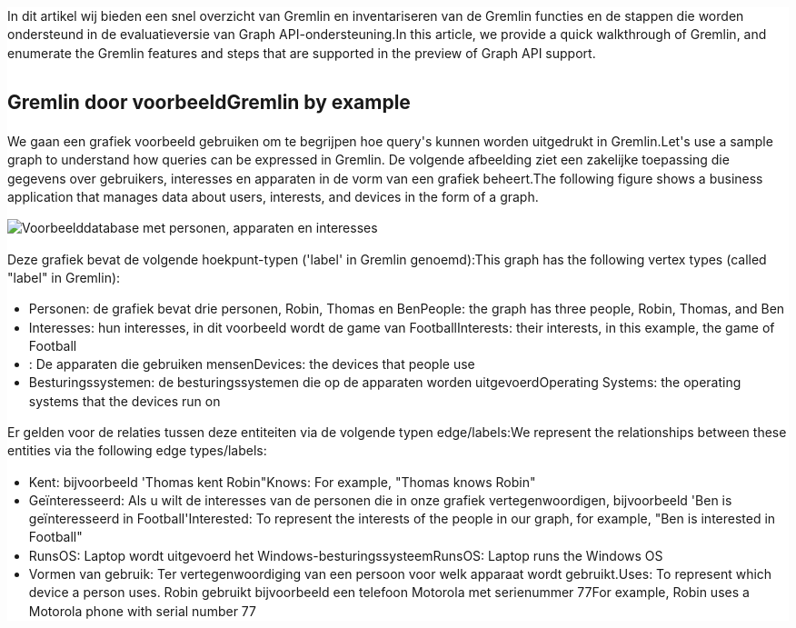<span data-ttu-id="8d641-110">In dit artikel wij bieden een snel overzicht van Gremlin en inventariseren van de Gremlin functies en de stappen die worden ondersteund in de evaluatieversie van Graph API-ondersteuning.</span><span class="sxs-lookup"><span data-stu-id="8d641-110">In this article, we provide a quick walkthrough of Gremlin, and enumerate the Gremlin features and steps that are supported in the preview of Graph API support.</span></span>

## <a name="gremlin-by-example"></a><span data-ttu-id="8d641-111">Gremlin door voorbeeld</span><span class="sxs-lookup"><span data-stu-id="8d641-111">Gremlin by example</span></span>
<span data-ttu-id="8d641-112">We gaan een grafiek voorbeeld gebruiken om te begrijpen hoe query's kunnen worden uitgedrukt in Gremlin.</span><span class="sxs-lookup"><span data-stu-id="8d641-112">Let's use a sample graph to understand how queries can be expressed in Gremlin.</span></span> <span data-ttu-id="8d641-113">De volgende afbeelding ziet een zakelijke toepassing die gegevens over gebruikers, interesses en apparaten in de vorm van een grafiek beheert.</span><span class="sxs-lookup"><span data-stu-id="8d641-113">The following figure shows a business application that manages data about users, interests, and devices in the form of a graph.</span></span>  

![Voorbeelddatabase met personen, apparaten en interesses](./media/gremlin-support/sample-graph.png) 

<span data-ttu-id="8d641-115">Deze grafiek bevat de volgende hoekpunt-typen ('label' in Gremlin genoemd):</span><span class="sxs-lookup"><span data-stu-id="8d641-115">This graph has the following vertex types (called "label" in Gremlin):</span></span>

- <span data-ttu-id="8d641-116">Personen: de grafiek bevat drie personen, Robin, Thomas en Ben</span><span class="sxs-lookup"><span data-stu-id="8d641-116">People: the graph has three people, Robin, Thomas, and Ben</span></span>
- <span data-ttu-id="8d641-117">Interesses: hun interesses, in dit voorbeeld wordt de game van Football</span><span class="sxs-lookup"><span data-stu-id="8d641-117">Interests: their interests, in this example, the game of Football</span></span>
- <span data-ttu-id="8d641-118">: De apparaten die gebruiken mensen</span><span class="sxs-lookup"><span data-stu-id="8d641-118">Devices: the devices that people use</span></span>
- <span data-ttu-id="8d641-119">Besturingssystemen: de besturingssystemen die op de apparaten worden uitgevoerd</span><span class="sxs-lookup"><span data-stu-id="8d641-119">Operating Systems: the operating systems that the devices run on</span></span>

<span data-ttu-id="8d641-120">Er gelden voor de relaties tussen deze entiteiten via de volgende typen edge/labels:</span><span class="sxs-lookup"><span data-stu-id="8d641-120">We represent the relationships between these entities via the following edge types/labels:</span></span>

- <span data-ttu-id="8d641-121">Kent: bijvoorbeeld 'Thomas kent Robin"</span><span class="sxs-lookup"><span data-stu-id="8d641-121">Knows: For example, "Thomas knows Robin"</span></span>
- <span data-ttu-id="8d641-122">Geïnteresseerd: Als u wilt de interesses van de personen die in onze grafiek vertegenwoordigen, bijvoorbeeld 'Ben is geïnteresseerd in Football'</span><span class="sxs-lookup"><span data-stu-id="8d641-122">Interested: To represent the interests of the people in our graph, for example, "Ben is interested in Football"</span></span>
- <span data-ttu-id="8d641-123">RunsOS: Laptop wordt uitgevoerd het Windows-besturingssysteem</span><span class="sxs-lookup"><span data-stu-id="8d641-123">RunsOS: Laptop runs the Windows OS</span></span>
- <span data-ttu-id="8d641-124">Vormen van gebruik: Ter vertegenwoordiging van een persoon voor welk apparaat wordt gebruikt.</span><span class="sxs-lookup"><span data-stu-id="8d641-124">Uses: To represent which device a person uses.</span></span> <span data-ttu-id="8d641-125">Robin gebruikt bijvoorbeeld een telefoon Motorola met serienummer 77</span><span class="sxs-lookup"><span data-stu-id="8d641-125">For example, Robin uses a Motorola phone with serial number 77</span></span>
